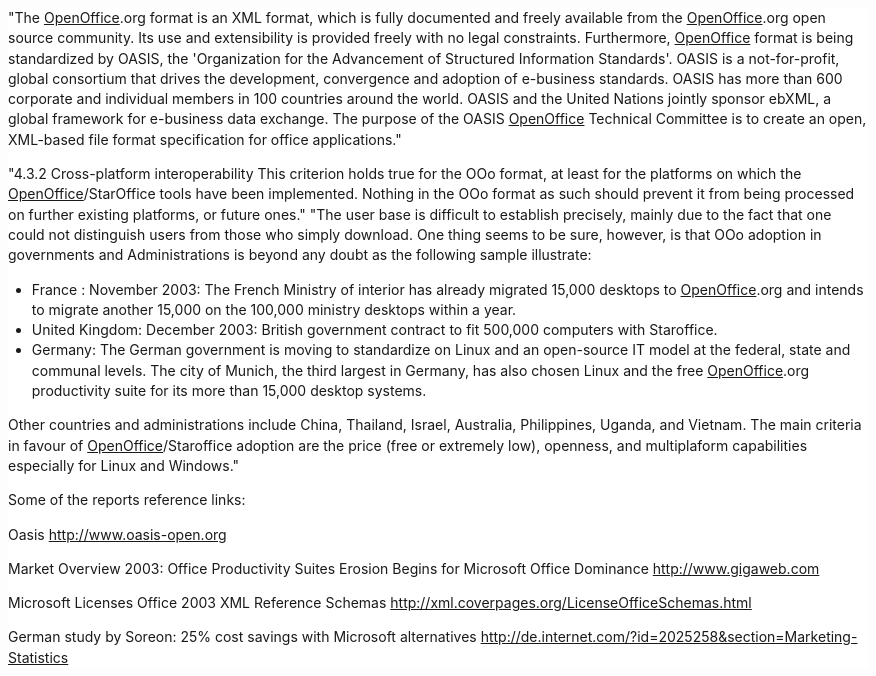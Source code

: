 \"The [OpenOffice](OpenOffice "wikilink").org format is an XML format,
which is fully documented and freely available from the
[OpenOffice](OpenOffice "wikilink").org open source community. Its use
and extensibility is provided freely with no legal constraints.
Furthermore, [OpenOffice](OpenOffice "wikilink") format is being
standardized by OASIS, the \'Organization for the Advancement of
Structured Information Standards\'. OASIS is a not-for-profit, global
consortium that drives the development, convergence and adoption of
e-business standards. OASIS has more than 600 corporate and individual
members in 100 countries around the world. OASIS and the United Nations
jointly sponsor ebXML, a global framework for e-business data exchange.
The purpose of the OASIS [OpenOffice](OpenOffice "wikilink") Technical
Committee is to create an open, XML-based file format specification for
office applications.\"

\"4.3.2 Cross-platform interoperability This criterion holds true for
the OOo format, at least for the platforms on which the
[OpenOffice](OpenOffice "wikilink")/StarOffice tools have been
implemented. Nothing in the OOo format as such should prevent it from
being processed on further existing platforms, or future ones.\" \"The
user base is difficult to establish precisely, mainly due to the fact
that one could not distinguish users from those who simply download. One
thing seems to be sure, however, is that OOo adoption in governments and
Administrations is beyond any doubt as the following sample illustrate:

-   France : November 2003: The French Ministry of interior has already
    migrated 15,000 desktops to [OpenOffice](OpenOffice "wikilink").org
    and intends to migrate another 15,000 on the 100,000 ministry
    desktops within a year.
-   United Kingdom: December 2003: British government contract to fit
    500,000 computers with Staroffice.
-   Germany: The German government is moving to standardize on Linux and
    an open-source IT model at the federal, state and communal levels.
    The city of Munich, the third largest in Germany, has also chosen
    Linux and the free [OpenOffice](OpenOffice "wikilink").org
    productivity suite for its more than 15,000 desktop systems.

Other countries and administrations include China, Thailand, Israel,
Australia, Philippines, Uganda, and Vietnam. The main criteria in favour
of [OpenOffice](OpenOffice "wikilink")/Staroffice adoption are the price
(free or extremely low), openness, and multiplaform capabilities
especially for Linux and Windows.\"

Some of the reports reference links:

Oasis <http://www.oasis-open.org>

Market Overview 2003: Office Productivity Suites Erosion Begins for
Microsoft Office Dominance <http://www.gigaweb.com>

Microsoft Licenses Office 2003 XML Reference Schemas
<http://xml.coverpages.org/LicenseOfficeSchemas.html>

German study by Soreon: 25% cost savings with Microsoft alternatives
<http://de.internet.com/?id=2025258&section=Marketing-Statistics>
